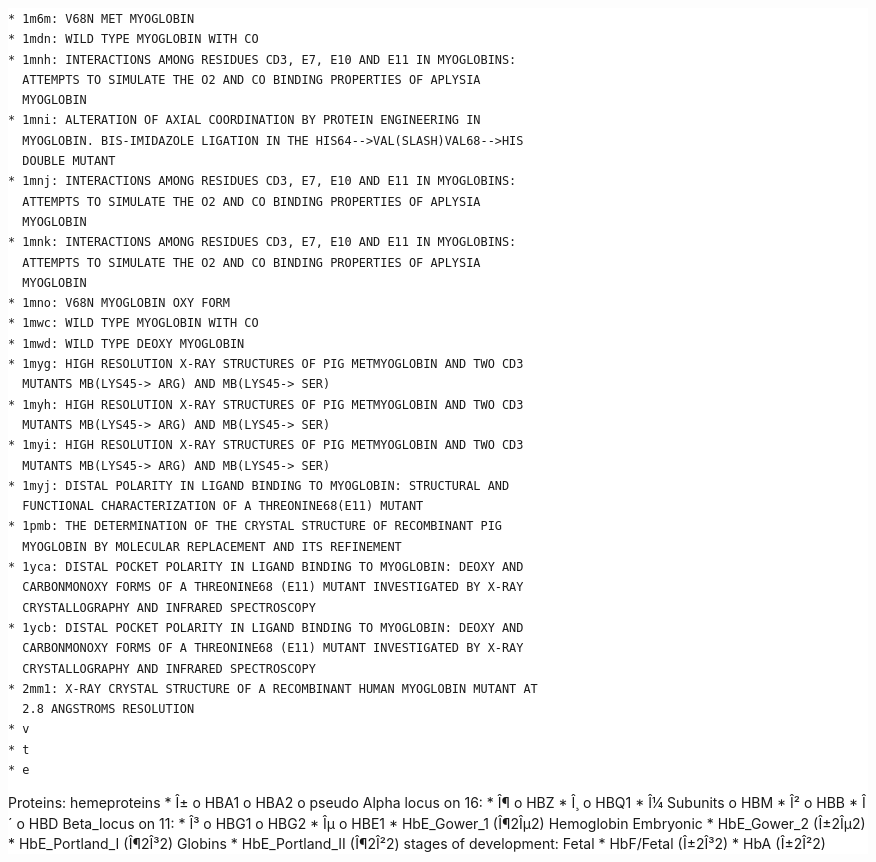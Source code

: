     * 1m6m: V68N MET MYOGLOBIN
    * 1mdn: WILD TYPE MYOGLOBIN WITH CO
    * 1mnh: INTERACTIONS AMONG RESIDUES CD3, E7, E10 AND E11 IN MYOGLOBINS:
      ATTEMPTS TO SIMULATE THE O2 AND CO BINDING PROPERTIES OF APLYSIA
      MYOGLOBIN
    * 1mni: ALTERATION OF AXIAL COORDINATION BY PROTEIN ENGINEERING IN
      MYOGLOBIN. BIS-IMIDAZOLE LIGATION IN THE HIS64-->VAL(SLASH)VAL68-->HIS
      DOUBLE MUTANT
    * 1mnj: INTERACTIONS AMONG RESIDUES CD3, E7, E10 AND E11 IN MYOGLOBINS:
      ATTEMPTS TO SIMULATE THE O2 AND CO BINDING PROPERTIES OF APLYSIA
      MYOGLOBIN
    * 1mnk: INTERACTIONS AMONG RESIDUES CD3, E7, E10 AND E11 IN MYOGLOBINS:
      ATTEMPTS TO SIMULATE THE O2 AND CO BINDING PROPERTIES OF APLYSIA
      MYOGLOBIN
    * 1mno: V68N MYOGLOBIN OXY FORM
    * 1mwc: WILD TYPE MYOGLOBIN WITH CO
    * 1mwd: WILD TYPE DEOXY MYOGLOBIN
    * 1myg: HIGH RESOLUTION X-RAY STRUCTURES OF PIG METMYOGLOBIN AND TWO CD3
      MUTANTS MB(LYS45-> ARG) AND MB(LYS45-> SER)
    * 1myh: HIGH RESOLUTION X-RAY STRUCTURES OF PIG METMYOGLOBIN AND TWO CD3
      MUTANTS MB(LYS45-> ARG) AND MB(LYS45-> SER)
    * 1myi: HIGH RESOLUTION X-RAY STRUCTURES OF PIG METMYOGLOBIN AND TWO CD3
      MUTANTS MB(LYS45-> ARG) AND MB(LYS45-> SER)
    * 1myj: DISTAL POLARITY IN LIGAND BINDING TO MYOGLOBIN: STRUCTURAL AND
      FUNCTIONAL CHARACTERIZATION OF A THREONINE68(E11) MUTANT
    * 1pmb: THE DETERMINATION OF THE CRYSTAL STRUCTURE OF RECOMBINANT PIG
      MYOGLOBIN BY MOLECULAR REPLACEMENT AND ITS REFINEMENT
    * 1yca: DISTAL POCKET POLARITY IN LIGAND BINDING TO MYOGLOBIN: DEOXY AND
      CARBONMONOXY FORMS OF A THREONINE68 (E11) MUTANT INVESTIGATED BY X-RAY
      CRYSTALLOGRAPHY AND INFRARED SPECTROSCOPY
    * 1ycb: DISTAL POCKET POLARITY IN LIGAND BINDING TO MYOGLOBIN: DEOXY AND
      CARBONMONOXY FORMS OF A THREONINE68 (E11) MUTANT INVESTIGATED BY X-RAY
      CRYSTALLOGRAPHY AND INFRARED SPECTROSCOPY
    * 2mm1: X-RAY CRYSTAL STRUCTURE OF A RECOMBINANT HUMAN MYOGLOBIN MUTANT AT
      2.8 ANGSTROMS RESOLUTION
    * v
    * t
    * e
Proteins: hemeproteins
                                                      * Î±
                                                            o HBA1
                                                            o HBA2
                                                            o pseudo
                               Alpha locus on 16:     * Î¶
                                                            o HBZ
                                                      * Î¸
                                                            o HBQ1
                                                      * Î¼
                   Subunits                                 o HBM
                                                      * Î²
                                                            o HBB
                                                      * Î´
                                                            o HBD
                               Beta_locus on 11:      * Î³
                                                            o HBG1
                                                            o HBG2
                                                      * Îµ
                                                            o HBE1
                                                                    * HbE_Gower_1 (Î¶2Îµ2)
        Hemoglobin                                    Embryonic     * HbE_Gower_2 (Î±2Îµ2)
                                                                    * HbE_Portland_I (Î¶2Î³2)
Globins                                                             * HbE_Portland_II (Î¶2Î²2)
                               stages of development: Fetal         * HbF/Fetal (Î±2Î³2)
                                                                    * HbA (Î±2Î²2)